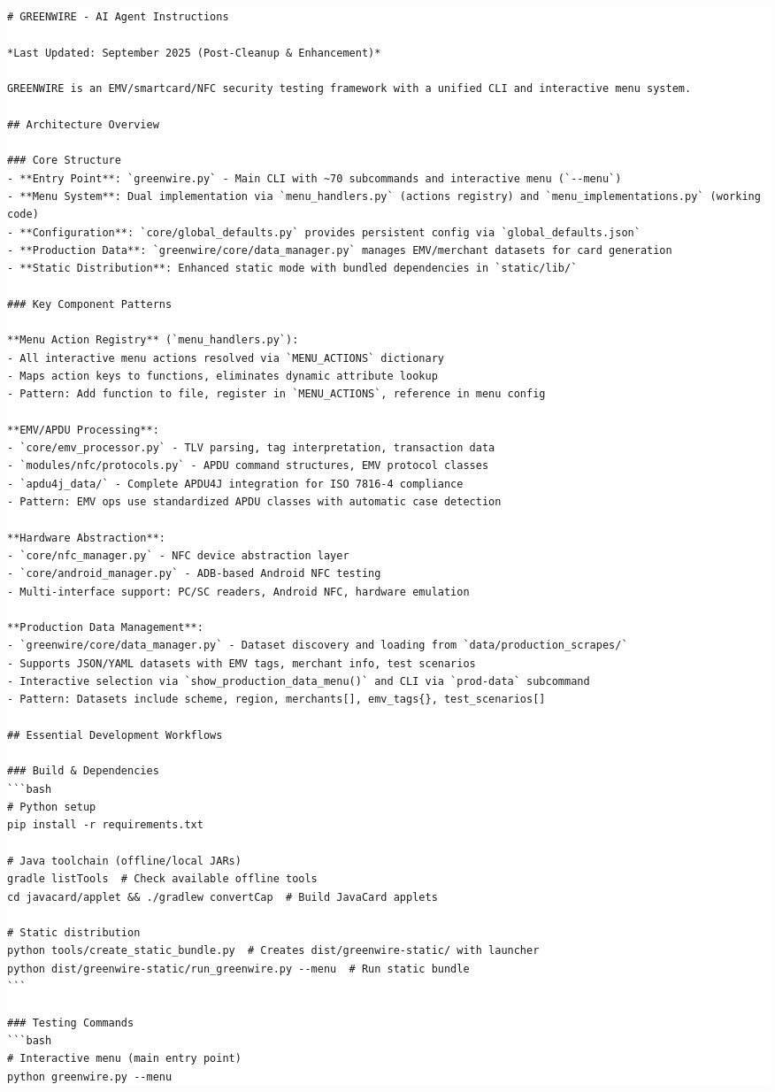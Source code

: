 ````instructions
# GREENWIRE - AI Agent Instructions

*Last Updated: September 2025 (Post-Cleanup & Enhancement)*

GREENWIRE is an EMV/smartcard/NFC security testing framework with a unified CLI and interactive menu system.

## Architecture Overview

### Core Structure
- **Entry Point**: `greenwire.py` - Main CLI with ~70 subcommands and interactive menu (`--menu`)
- **Menu System**: Dual implementation via `menu_handlers.py` (actions registry) and `menu_implementations.py` (working code)
- **Configuration**: `core/global_defaults.py` provides persistent config via `global_defaults.json`
- **Production Data**: `greenwire/core/data_manager.py` manages EMV/merchant datasets for card generation
- **Static Distribution**: Enhanced static mode with bundled dependencies in `static/lib/`

### Key Component Patterns

**Menu Action Registry** (`menu_handlers.py`):
- All interactive menu actions resolved via `MENU_ACTIONS` dictionary
- Maps action keys to functions, eliminates dynamic attribute lookup
- Pattern: Add function to file, register in `MENU_ACTIONS`, reference in menu config

**EMV/APDU Processing**:
- `core/emv_processor.py` - TLV parsing, tag interpretation, transaction data
- `modules/nfc/protocols.py` - APDU command structures, EMV protocol classes
- `apdu4j_data/` - Complete APDU4J integration for ISO 7816-4 compliance
- Pattern: EMV ops use standardized APDU classes with automatic case detection

**Hardware Abstraction**:
- `core/nfc_manager.py` - NFC device abstraction layer
- `core/android_manager.py` - ADB-based Android NFC testing
- Multi-interface support: PC/SC readers, Android NFC, hardware emulation

**Production Data Management**:
- `greenwire/core/data_manager.py` - Dataset discovery and loading from `data/production_scrapes/`
- Supports JSON/YAML datasets with EMV tags, merchant info, test scenarios
- Interactive selection via `show_production_data_menu()` and CLI via `prod-data` subcommand
- Pattern: Datasets include scheme, region, merchants[], emv_tags{}, test_scenarios[]

## Essential Development Workflows

### Build & Dependencies
```bash
# Python setup
pip install -r requirements.txt

# Java toolchain (offline/local JARs)
gradle listTools  # Check available offline tools
cd javacard/applet && ./gradlew convertCap  # Build JavaCard applets

# Static distribution
python tools/create_static_bundle.py  # Creates dist/greenwire-static/ with launcher
python dist/greenwire-static/run_greenwire.py --menu  # Run static bundle
```

### Testing Commands
```bash
# Interactive menu (main entry point)
python greenwire.py --menu
````